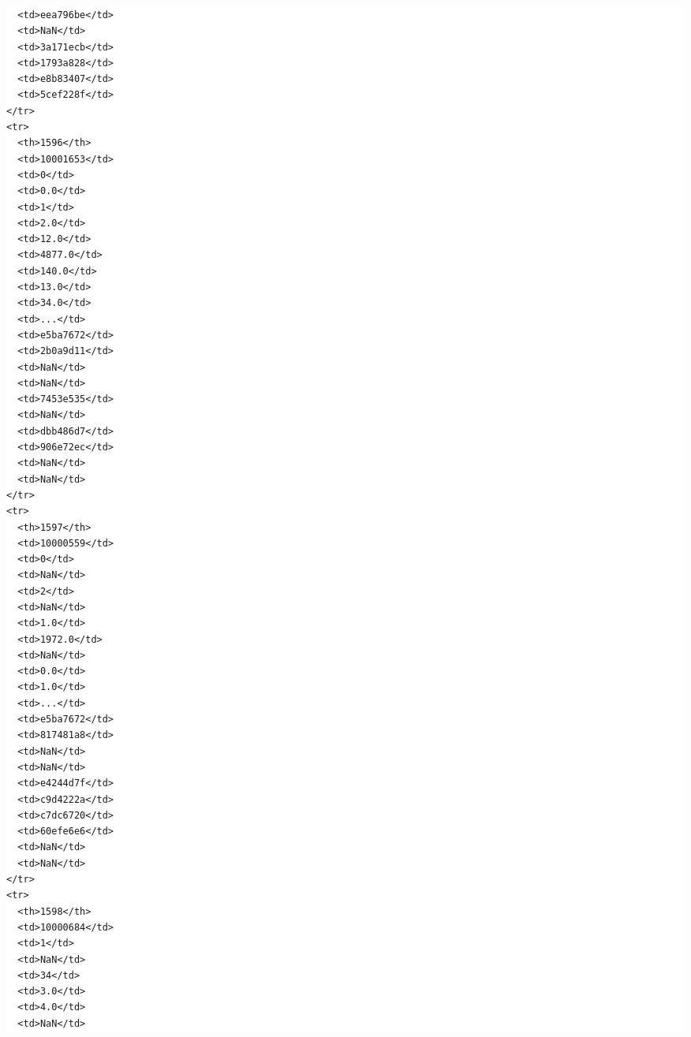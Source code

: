       <td>eea796be</td>
      <td>NaN</td>
      <td>3a171ecb</td>
      <td>1793a828</td>
      <td>e8b83407</td>
      <td>5cef228f</td>
    </tr>
    <tr>
      <th>1596</th>
      <td>10001653</td>
      <td>0</td>
      <td>0.0</td>
      <td>1</td>
      <td>2.0</td>
      <td>12.0</td>
      <td>4877.0</td>
      <td>140.0</td>
      <td>13.0</td>
      <td>34.0</td>
      <td>...</td>
      <td>e5ba7672</td>
      <td>2b0a9d11</td>
      <td>NaN</td>
      <td>NaN</td>
      <td>7453e535</td>
      <td>NaN</td>
      <td>dbb486d7</td>
      <td>906e72ec</td>
      <td>NaN</td>
      <td>NaN</td>
    </tr>
    <tr>
      <th>1597</th>
      <td>10000559</td>
      <td>0</td>
      <td>NaN</td>
      <td>2</td>
      <td>NaN</td>
      <td>1.0</td>
      <td>1972.0</td>
      <td>NaN</td>
      <td>0.0</td>
      <td>1.0</td>
      <td>...</td>
      <td>e5ba7672</td>
      <td>817481a8</td>
      <td>NaN</td>
      <td>NaN</td>
      <td>e4244d7f</td>
      <td>c9d4222a</td>
      <td>c7dc6720</td>
      <td>60efe6e6</td>
      <td>NaN</td>
      <td>NaN</td>
    </tr>
    <tr>
      <th>1598</th>
      <td>10000684</td>
      <td>1</td>
      <td>NaN</td>
      <td>34</td>
      <td>3.0</td>
      <td>4.0</td>
      <td>NaN</td>